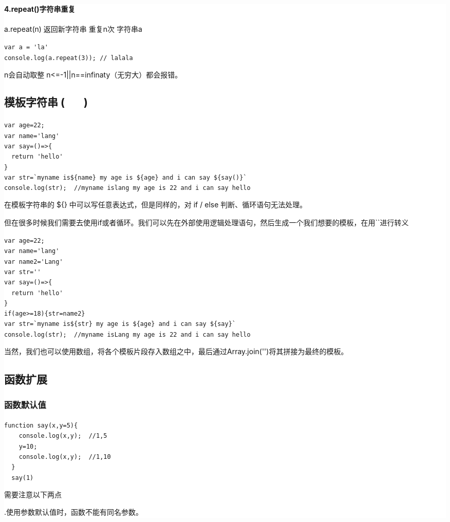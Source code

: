#### 4.repeat()字符串重复
a.repeat(n) 返回新字符串 重复n次 字符串a
```
var a = 'la'
console.log(a.repeat(3)); // lalala
```
n会自动取整 n<=-1||n==infinaty（无穷大）都会报错。

## 模板字符串 ( `   `)
```
var age=22;
var name='lang'
var say=()=>{
  return 'hello'
}
var str=`myname is${name} my age is ${age} and i can say ${say()}`
console.log(str);  //myname islang my age is 22 and i can say hello
```
在模板字符串的 ${} 中可以写任意表达式，但是同样的，对 if / else 判断、循环语句无法处理。

但在很多时候我们需要去使用if或者循环。我们可以先在外部使用逻辑处理语句，然后生成一个我们想要的模板，在用``进行转义

```
var age=22;
var name='lang'
var name2='Lang'
var str=''
var say=()=>{
  return 'hello'
}
if(age>=18){str=name2}
var str=`myname is${str} my age is ${age} and i can say ${say}`
console.log(str);  //myname isLang my age is 22 and i can say hello
```

当然，我们也可以使用数组，将各个模板片段存入数组之中，最后通过Array.join('')将其拼接为最终的模板。

## 函数扩展

### 函数默认值
```
function say(x,y=5){
    console.log(x,y);  //1,5
    y=10;
    console.log(x,y);  //1,10
  }
  say(1)

```
需要注意以下两点

.使用参数默认值时，函数不能有同名参数。
